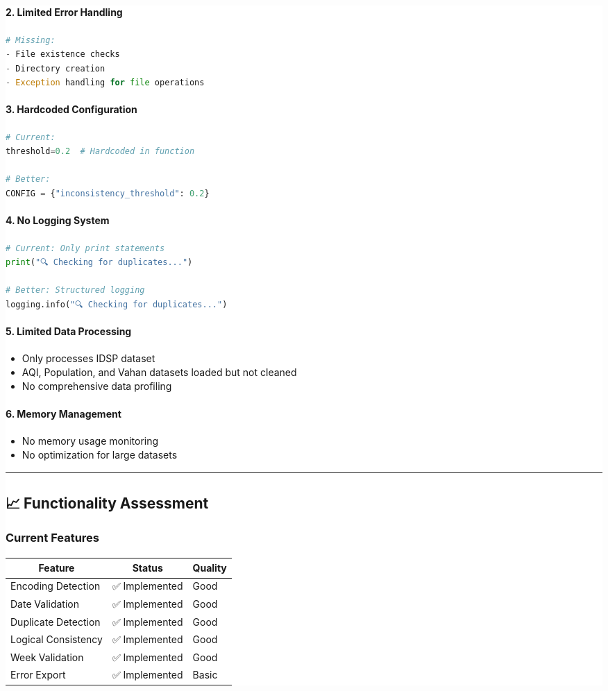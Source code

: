 #### 2. **Limited Error Handling**
```python
# Missing:
- File existence checks
- Directory creation
- Exception handling for file operations
```

#### 3. **Hardcoded Configuration**
```python
# Current:
threshold=0.2  # Hardcoded in function

# Better:
CONFIG = {"inconsistency_threshold": 0.2}
```

#### 4. **No Logging System**
```python
# Current: Only print statements
print("🔍 Checking for duplicates...")

# Better: Structured logging
logging.info("🔍 Checking for duplicates...")
```

#### 5. **Limited Data Processing**
- Only processes IDSP dataset
- AQI, Population, and Vahan datasets loaded but not cleaned
- No comprehensive data profiling

#### 6. **Memory Management**
- No memory usage monitoring
- No optimization for large datasets

---

## 📈 **Functionality Assessment**

### **Current Features**
| Feature | Status | Quality |
|---------|---------|---------|
| Encoding Detection | ✅ Implemented | Good |
| Date Validation | ✅ Implemented | Good |
| Duplicate Detection | ✅ Implemented | Good |
| Logical Consistency | ✅ Implemented | Good |
| Week Validation | ✅ Implemented | Good |
| Error Export | ✅ Implemented | Basic |
